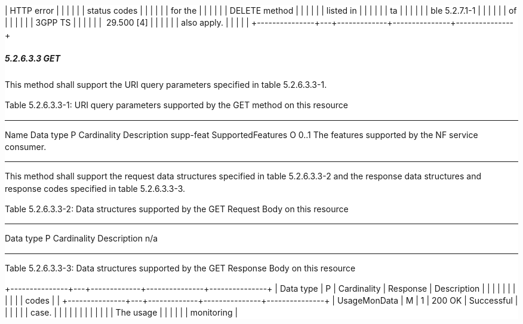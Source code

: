 | HTTP error    |   |             |               |               |
| status codes  |   |             |               |               |
| for the       |   |             |               |               |
| DELETE method |   |             |               |               |
| listed in     |   |             |               |               |
| ta            |   |             |               |               |
| ble 5.2.7.1-1 |   |             |               |               |
| of            |   |             |               |               |
| 3GPP TS       |   |             |               |               |
|  29.500 \[4\] |   |             |               |               |
| also apply.   |   |             |               |               |
+---------------+---+-------------+---------------+---------------+

##### 5.2.6.3.3 GET

This method shall support the URI query parameters specified in
table 5.2.6.3.3-1.

Table 5.2.6.3.3-1: URI query parameters supported by the GET method on
this resource

  ----------- ------------------- --- ------------- ----------------------------------------------------
  Name        Data type           P   Cardinality   Description
  supp-feat   SupportedFeatures   O   0..1          The features supported by the NF service consumer.
  ----------- ------------------- --- ------------- ----------------------------------------------------

This method shall support the request data structures specified in
table 5.2.6.3.3-2 and the response data structures and response codes
specified in table 5.2.6.3.3-3.

Table 5.2.6.3.3-2: Data structures supported by the GET Request Body on
this resource

  ----------- --- ------------- -------------
  Data type   P   Cardinality   Description
  n/a                           
  ----------- --- ------------- -------------

Table 5.2.6.3.3-3: Data structures supported by the GET Response Body on
this resource

+---------------+---+-------------+---------------+---------------+
| Data type     | P | Cardinality | Response      | Description   |
|               |   |             |               |               |
|               |   |             | codes         |               |
+---------------+---+-------------+---------------+---------------+
| UsageMonData  | M | 1           | 200 OK        | Successful    |
|               |   |             |               | case.         |
|               |   |             |               |               |
|               |   |             |               | The usage     |
|               |   |             |               | monitoring    |